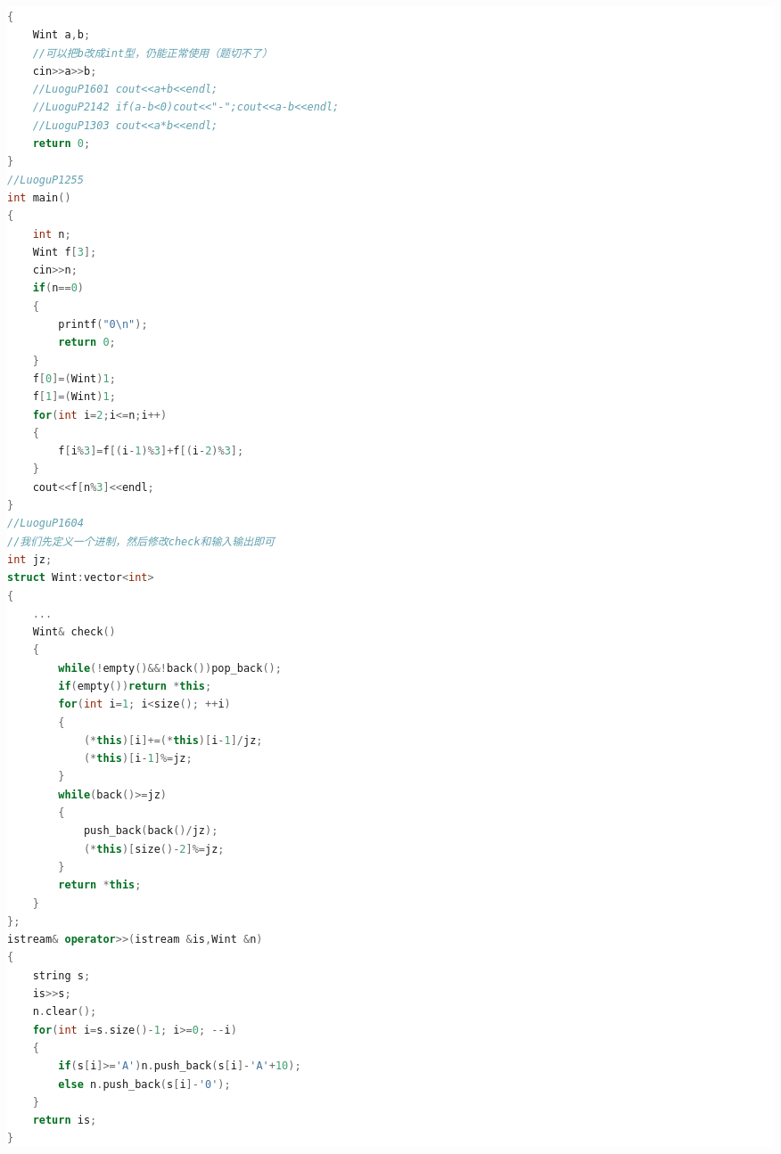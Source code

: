 ```cpp
{
    Wint a,b;
    //可以把b改成int型，仍能正常使用（题切不了）
    cin>>a>>b;
    //LuoguP1601 cout<<a+b<<endl;
    //LuoguP2142 if(a-b<0)cout<<"-";cout<<a-b<<endl;
    //LuoguP1303 cout<<a*b<<endl;
    return 0;
}
//LuoguP1255
int main()
{
	int n;
	Wint f[3];
    cin>>n;
    if(n==0)
    {
        printf("0\n");
        return 0;
    }
    f[0]=(Wint)1;
    f[1]=(Wint)1;
    for(int i=2;i<=n;i++)
    {
        f[i%3]=f[(i-1)%3]+f[(i-2)%3];
    }
    cout<<f[n%3]<<endl;
}
//LuoguP1604
//我们先定义一个进制，然后修改check和输入输出即可
int jz;
struct Wint:vector<int>
{
    ...
    Wint& check()
    {
        while(!empty()&&!back())pop_back();
        if(empty())return *this;
        for(int i=1; i<size(); ++i)
        {
            (*this)[i]+=(*this)[i-1]/jz;
            (*this)[i-1]%=jz;
        }
        while(back()>=jz)
        {
            push_back(back()/jz);
            (*this)[size()-2]%=jz;
        }
        return *this;
    }
};
istream& operator>>(istream &is,Wint &n)
{
    string s;
    is>>s;
    n.clear();
    for(int i=s.size()-1; i>=0; --i)
    {
    	if(s[i]>='A')n.push_back(s[i]-'A'+10);
    	else n.push_back(s[i]-'0');
    }
    return is;
}
```